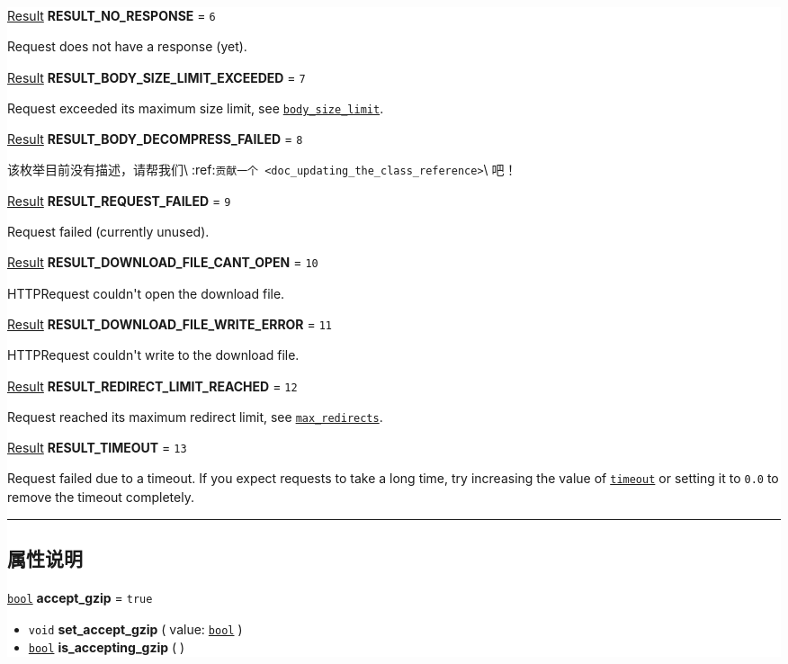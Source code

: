 [Result](#enum_httprequest_result) **RESULT_NO_RESPONSE** = ``6``

Request does not have a response (yet).

<div id="_class_httprequest_constant_result_body_size_limit_exceeded"></div>

[Result](#enum_httprequest_result) **RESULT_BODY_SIZE_LIMIT_EXCEEDED** = ``7``

Request exceeded its maximum size limit, see [`body_size_limit`](#class_httprequest_property_body_size_limit).

<div id="_class_httprequest_constant_result_body_decompress_failed"></div>

[Result](#enum_httprequest_result) **RESULT_BODY_DECOMPRESS_FAILED** = ``8``

该枚举目前没有描述，请帮我们\ :ref:`贡献一个 <doc_updating_the_class_reference>`\ 吧！



<div id="_class_httprequest_constant_result_request_failed"></div>

[Result](#enum_httprequest_result) **RESULT_REQUEST_FAILED** = ``9``

Request failed (currently unused).

<div id="_class_httprequest_constant_result_download_file_cant_open"></div>

[Result](#enum_httprequest_result) **RESULT_DOWNLOAD_FILE_CANT_OPEN** = ``10``

HTTPRequest couldn't open the download file.

<div id="_class_httprequest_constant_result_download_file_write_error"></div>

[Result](#enum_httprequest_result) **RESULT_DOWNLOAD_FILE_WRITE_ERROR** = ``11``

HTTPRequest couldn't write to the download file.

<div id="_class_httprequest_constant_result_redirect_limit_reached"></div>

[Result](#enum_httprequest_result) **RESULT_REDIRECT_LIMIT_REACHED** = ``12``

Request reached its maximum redirect limit, see [`max_redirects`](#class_httprequest_property_max_redirects).

<div id="_class_httprequest_constant_result_timeout"></div>

[Result](#enum_httprequest_result) **RESULT_TIMEOUT** = ``13``

Request failed due to a timeout. If you expect requests to take a long time, try increasing the value of [`timeout`](#class_httprequest_property_timeout) or setting it to `0.0` to remove the timeout completely.



---

## 属性说明

<div id="_class_httprequest_property_accept_gzip"></div>

[`bool`](class_bool.md) **accept_gzip** = ``true`` <div id="class_httprequest_property_accept_gzip"></div>

- `void` **set_accept_gzip** ( value: [`bool`](class_bool.md) )
- [`bool`](class_bool.md) **is_accepting_gzip** ( )
